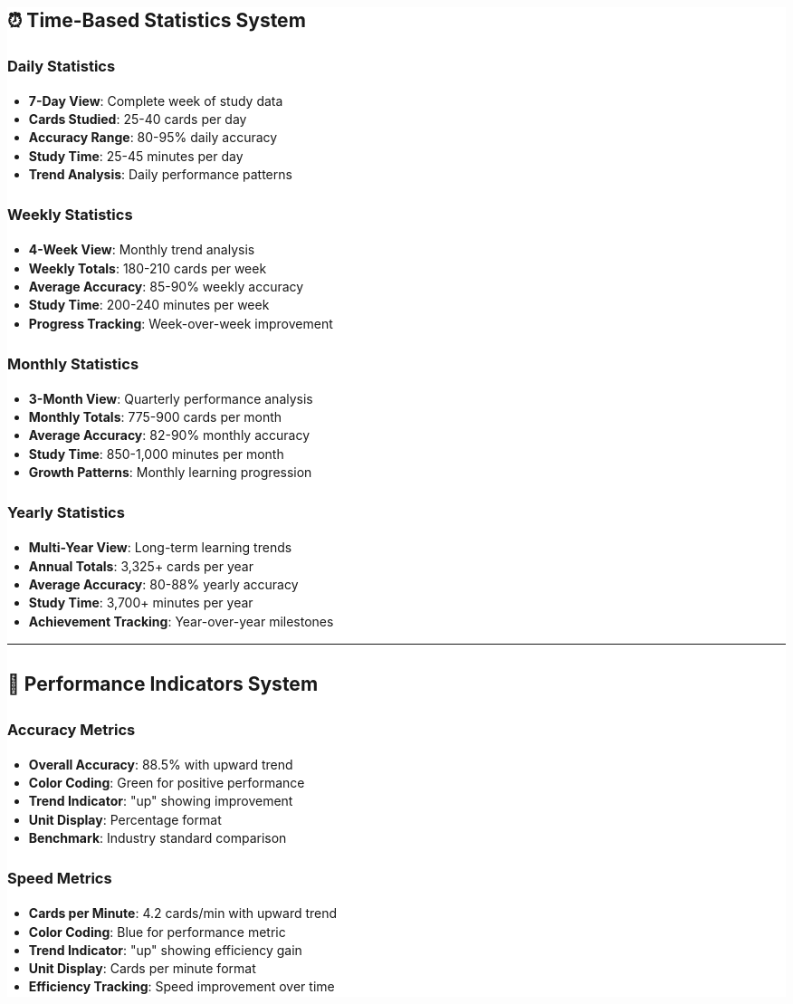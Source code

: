 
## ⏰ **Time-Based Statistics System**

### **Daily Statistics**
- **7-Day View**: Complete week of study data
- **Cards Studied**: 25-40 cards per day
- **Accuracy Range**: 80-95% daily accuracy
- **Study Time**: 25-45 minutes per day
- **Trend Analysis**: Daily performance patterns

### **Weekly Statistics**
- **4-Week View**: Monthly trend analysis
- **Weekly Totals**: 180-210 cards per week
- **Average Accuracy**: 85-90% weekly accuracy
- **Study Time**: 200-240 minutes per week
- **Progress Tracking**: Week-over-week improvement

### **Monthly Statistics**
- **3-Month View**: Quarterly performance analysis
- **Monthly Totals**: 775-900 cards per month
- **Average Accuracy**: 82-90% monthly accuracy
- **Study Time**: 850-1,000 minutes per month
- **Growth Patterns**: Monthly learning progression

### **Yearly Statistics**
- **Multi-Year View**: Long-term learning trends
- **Annual Totals**: 3,325+ cards per year
- **Average Accuracy**: 80-88% yearly accuracy
- **Study Time**: 3,700+ minutes per year
- **Achievement Tracking**: Year-over-year milestones

---

## 🎯 **Performance Indicators System**

### **Accuracy Metrics**
- **Overall Accuracy**: 88.5% with upward trend
- **Color Coding**: Green for positive performance
- **Trend Indicator**: "up" showing improvement
- **Unit Display**: Percentage format
- **Benchmark**: Industry standard comparison

### **Speed Metrics**
- **Cards per Minute**: 4.2 cards/min with upward trend
- **Color Coding**: Blue for performance metric
- **Trend Indicator**: "up" showing efficiency gain
- **Unit Display**: Cards per minute format
- **Efficiency Tracking**: Speed improvement over time
